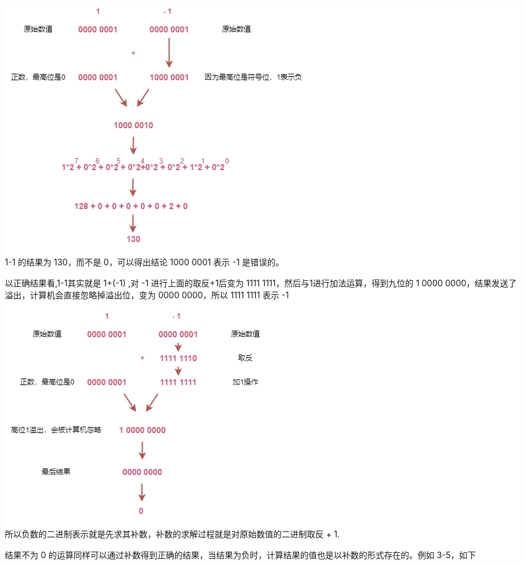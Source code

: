 ![](../../../assets/img/Security/Crypto/Crypto/6.png)

1-1 的结果为 130，而不是 0，可以得出结论 1000 0001 表示 -1 是错误的。

以正确结果看,1-1其实就是 1+(-1) ,对 -1 进行上面的取反+1后变为 1111 1111，然后与1进行加法运算，得到九位的 1 0000 0000，结果发送了溢出，计算机会直接忽略掉溢出位，变为 0000 0000，所以 1111 1111 表示 -1

![](../../../assets/img/Security/Crypto/Crypto/7.png)

所以负数的二进制表示就是先求其补数，补数的求解过程就是对原始数值的二进制取反 + 1.

结果不为 0 的运算同样可以通过补数得到正确的结果，当结果为负时，计算结果的值也是以补数的形式存在的。例如 3-5，如下
